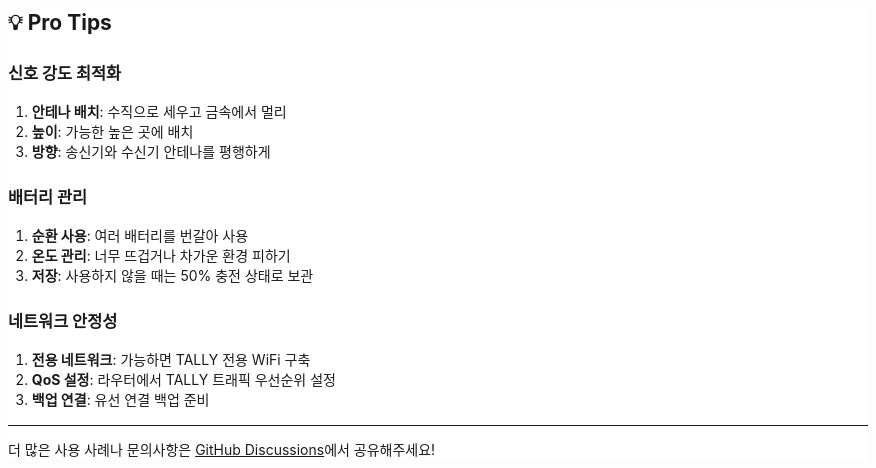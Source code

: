 ## 💡 Pro Tips

### 신호 강도 최적화
1. **안테나 배치**: 수직으로 세우고 금속에서 멀리
2. **높이**: 가능한 높은 곳에 배치
3. **방향**: 송신기와 수신기 안테나를 평행하게

### 배터리 관리
1. **순환 사용**: 여러 배터리를 번갈아 사용
2. **온도 관리**: 너무 뜨겁거나 차가운 환경 피하기
3. **저장**: 사용하지 않을 때는 50% 충전 상태로 보관

### 네트워크 안정성
1. **전용 네트워크**: 가능하면 TALLY 전용 WiFi 구축
2. **QoS 설정**: 라우터에서 TALLY 트래픽 우선순위 설정
3. **백업 연결**: 유선 연결 백업 준비

---

더 많은 사용 사례나 문의사항은 [GitHub Discussions](https://github.com/username/TALLY_NODE/discussions)에서 공유해주세요!